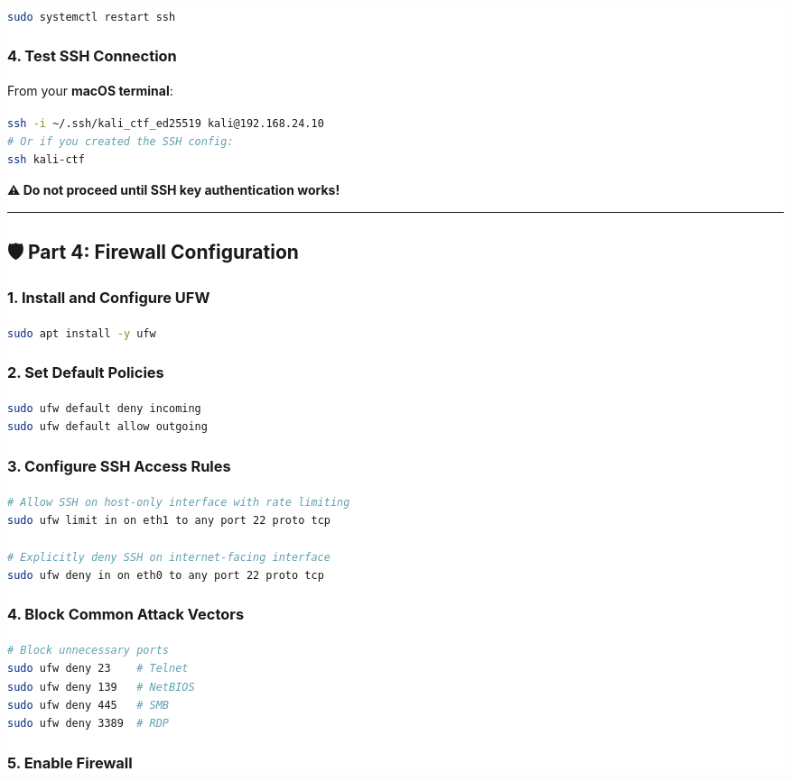 ```bash
sudo systemctl restart ssh
```

### 4. Test SSH Connection

From your **macOS terminal**:

```bash
ssh -i ~/.ssh/kali_ctf_ed25519 kali@192.168.24.10
# Or if you created the SSH config:
ssh kali-ctf
```

**⚠️ Do not proceed until SSH key authentication works!**

---

## 🛡️ Part 4: Firewall Configuration

### 1. Install and Configure UFW

```bash
sudo apt install -y ufw
```

### 2. Set Default Policies

```bash
sudo ufw default deny incoming
sudo ufw default allow outgoing
```

### 3. Configure SSH Access Rules

```bash
# Allow SSH on host-only interface with rate limiting
sudo ufw limit in on eth1 to any port 22 proto tcp

# Explicitly deny SSH on internet-facing interface
sudo ufw deny in on eth0 to any port 22 proto tcp
```

### 4. Block Common Attack Vectors

```bash
# Block unnecessary ports
sudo ufw deny 23    # Telnet
sudo ufw deny 139   # NetBIOS
sudo ufw deny 445   # SMB
sudo ufw deny 3389  # RDP
```

### 5. Enable Firewall

